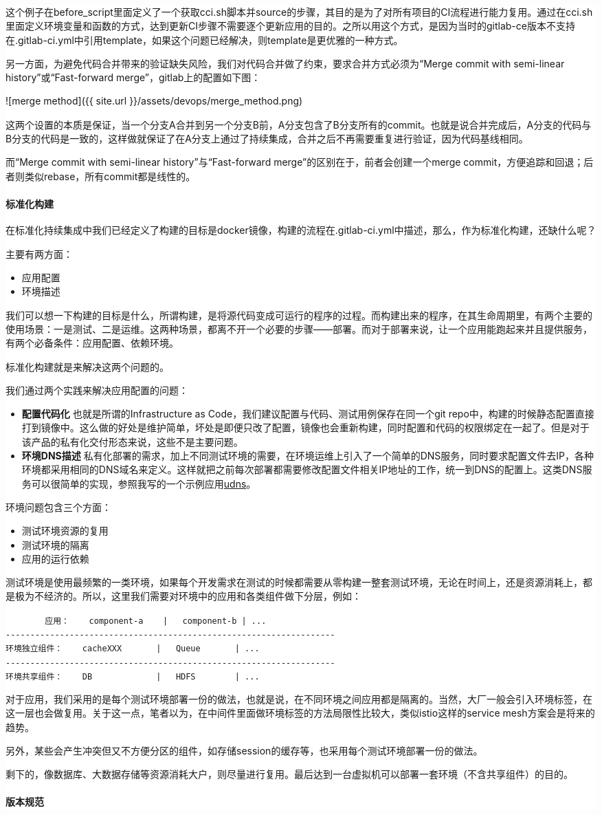 这个例子在before_script里面定义了一个获取cci.sh脚本并source的步骤，其目的是为了对所有项目的CI流程进行能力复用。通过在cci.sh里面定义环境变量和函数的方式，达到更新CI步骤不需要逐个更新应用的目的。之所以用这个方式，是因为当时的gitlab-ce版本不支持在.gitlab-ci.yml中引用template，如果这个问题已经解决，则template是更优雅的一种方式。

另一方面，为避免代码合并带来的验证缺失风险，我们对代码合并做了约束，要求合并方式必须为“Merge commit with semi-linear history”或“Fast-forward merge”，gitlab上的配置如下图：

![merge method]({{ site.url }}/assets/devops/merge_method.png)

这两个设置的本质是保证，当一个分支A合并到另一个分支B前，A分支包含了B分支所有的commit。也就是说合并完成后，A分支的代码与B分支的代码是一致的，这样做就保证了在A分支上通过了持续集成，合并之后不再需要重复进行验证，因为代码基线相同。

而“Merge commit with semi-linear history”与“Fast-forward merge”的区别在于，前者会创建一个merge commit，方便追踪和回退；后者则类似rebase，所有commit都是线性的。

#### 标准化构建

在标准化持续集成中我们已经定义了构建的目标是docker镜像，构建的流程在.gitlab-ci.yml中描述，那么，作为标准化构建，还缺什么呢？

主要有两方面：
* 应用配置
* 环境描述

我们可以想一下构建的目标是什么，所谓构建，是将源代码变成可运行的程序的过程。而构建出来的程序，在其生命周期里，有两个主要的使用场景：一是测试、二是运维。这两种场景，都离不开一个必要的步骤——部署。而对于部署来说，让一个应用能跑起来并且提供服务，有两个必备条件：应用配置、依赖环境。

标准化构建就是来解决这两个问题的。

我们通过两个实践来解决应用配置的问题：
* **配置代码化** 也就是所谓的Infrastructure as Code，我们建议配置与代码、测试用例保存在同一个git repo中，构建的时候静态配置直接打到镜像中。这么做的好处是维护简单，坏处是即便只改了配置，镜像也会重新构建，同时配置和代码的权限绑定在一起了。但是对于该产品的私有化交付形态来说，这些不是主要问题。
* **环境DNS描述** 私有化部署的需求，加上不同测试环境的需要，在环境运维上引入了一个简单的DNS服务，同时要求配置文件去IP，各种环境都采用相同的DNS域名来定义。这样就把之前每次部署都需要修改配置文件相关IP地址的工作，统一到DNS的配置上。这类DNS服务可以很简单的实现，参照我写的一个示例应用[udns](//github.com/feiyuw/udns/)。

环境问题包含三个方面：
* 测试环境资源的复用
* 测试环境的隔离
* 应用的运行依赖

测试环境是使用最频繁的一类环境，如果每个开发需求在测试的时候都需要从零构建一整套测试环境，无论在时间上，还是资源消耗上，都是极为不经济的。所以，这里我们需要对环境中的应用和各类组件做下分层，例如：

```
        应用：    component-a    |   component-b | ...
-------------------------------------------------------------------
环境独立组件：    cacheXXX       |   Queue       | ...
-------------------------------------------------------------------
环境共享组件：    DB             |   HDFS        | ...
```

对于应用，我们采用的是每个测试环境部署一份的做法，也就是说，在不同环境之间应用都是隔离的。当然，大厂一般会引入环境标签，在这一层也会做复用。关于这一点，笔者以为，在中间件里面做环境标签的方法局限性比较大，类似istio这样的service mesh方案会是将来的趋势。

另外，某些会产生冲突但又不方便分区的组件，如存储session的缓存等，也采用每个测试环境部署一份的做法。

剩下的，像数据库、大数据存储等资源消耗大户，则尽量进行复用。最后达到一台虚拟机可以部署一套环境（不含共享组件）的目的。

#### 版本规范
